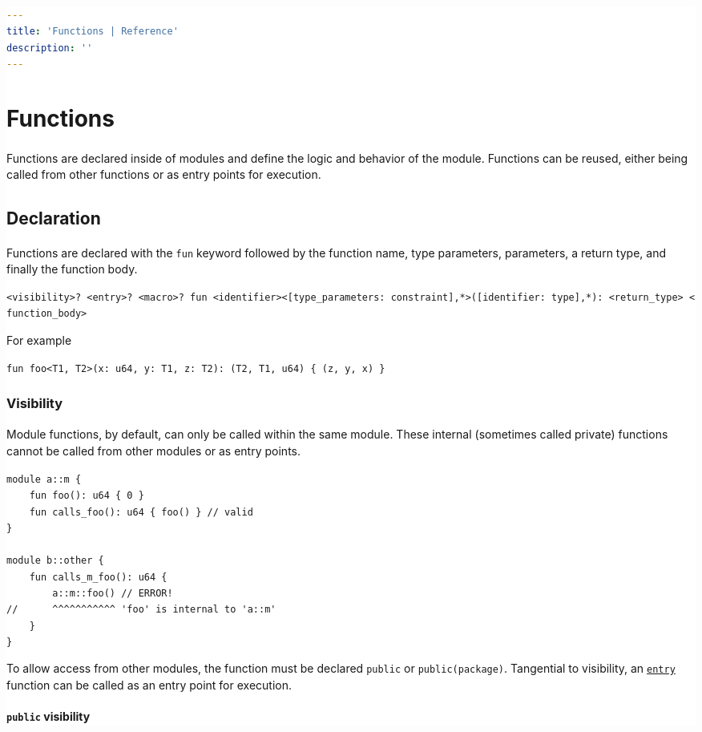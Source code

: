 ```yaml
---
title: 'Functions | Reference'
description: ''
---
```


# Functions

Functions are declared inside of modules and define the logic and behavior of the module. Functions
can be reused, either being called from other functions or as entry points for execution.

## Declaration

Functions are declared with the `fun` keyword followed by the function name, type parameters,
parameters, a return type, and finally the function body.

```text
<visibility>? <entry>? <macro>? fun <identifier><[type_parameters: constraint],*>([identifier: type],*): <return_type> <function_body>
```

For example

```move
fun foo<T1, T2>(x: u64, y: T1, z: T2): (T2, T1, u64) { (z, y, x) }
```

### Visibility

Module functions, by default, can only be called within the same module. These internal (sometimes
called private) functions cannot be called from other modules or as entry points.

```move
module a::m {
    fun foo(): u64 { 0 }
    fun calls_foo(): u64 { foo() } // valid
}

module b::other {
    fun calls_m_foo(): u64 {
        a::m::foo() // ERROR!
//      ^^^^^^^^^^^ 'foo' is internal to 'a::m'
    }
}
```

To allow access from other modules, the function must be declared `public` or `public(package)`.
Tangential to visibility, an [`entry`](#entry-modifier) function can be called as an entry point for
execution.

#### `public` visibility

